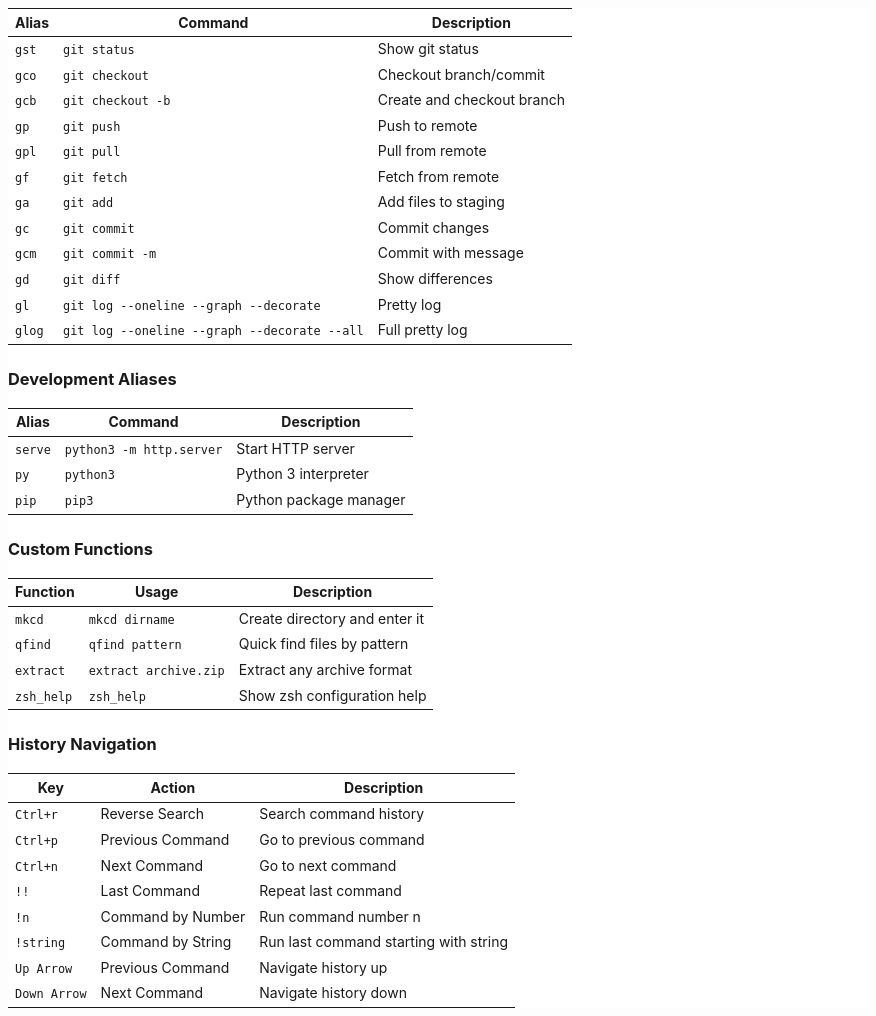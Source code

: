 | Alias  | Command                                      | Description                |
| ------ | -------------------------------------------- | -------------------------- |
| `gst`  | `git status`                                 | Show git status            |
| `gco`  | `git checkout`                               | Checkout branch/commit     |
| `gcb`  | `git checkout -b`                            | Create and checkout branch |
| `gp`   | `git push`                                   | Push to remote             |
| `gpl`  | `git pull`                                   | Pull from remote           |
| `gf`   | `git fetch`                                  | Fetch from remote          |
| `ga`   | `git add`                                    | Add files to staging       |
| `gc`   | `git commit`                                 | Commit changes             |
| `gcm`  | `git commit -m`                              | Commit with message        |
| `gd`   | `git diff`                                   | Show differences           |
| `gl`   | `git log --oneline --graph --decorate`       | Pretty log                 |
| `glog` | `git log --oneline --graph --decorate --all` | Full pretty log            |

### Development Aliases

| Alias   | Command                  | Description            |
| ------- | ------------------------ | ---------------------- |
| `serve` | `python3 -m http.server` | Start HTTP server      |
| `py`    | `python3`                | Python 3 interpreter   |
| `pip`   | `pip3`                   | Python package manager |

### Custom Functions

| Function   | Usage                 | Description                   |
| ---------- | --------------------- | ----------------------------- |
| `mkcd`     | `mkcd dirname`        | Create directory and enter it |
| `qfind`    | `qfind pattern`       | Quick find files by pattern   |
| `extract`  | `extract archive.zip` | Extract any archive format    |
| `zsh_help` | `zsh_help`            | Show zsh configuration help   |

### History Navigation

| Key          | Action            | Description                           |
| ------------ | ----------------- | ------------------------------------- |
| `Ctrl+r`     | Reverse Search    | Search command history                |
| `Ctrl+p`     | Previous Command  | Go to previous command                |
| `Ctrl+n`     | Next Command      | Go to next command                    |
| `!!`         | Last Command      | Repeat last command                   |
| `!n`         | Command by Number | Run command number n                  |
| `!string`    | Command by String | Run last command starting with string |
| `Up Arrow`   | Previous Command  | Navigate history up                   |
| `Down Arrow` | Next Command      | Navigate history down                 |
